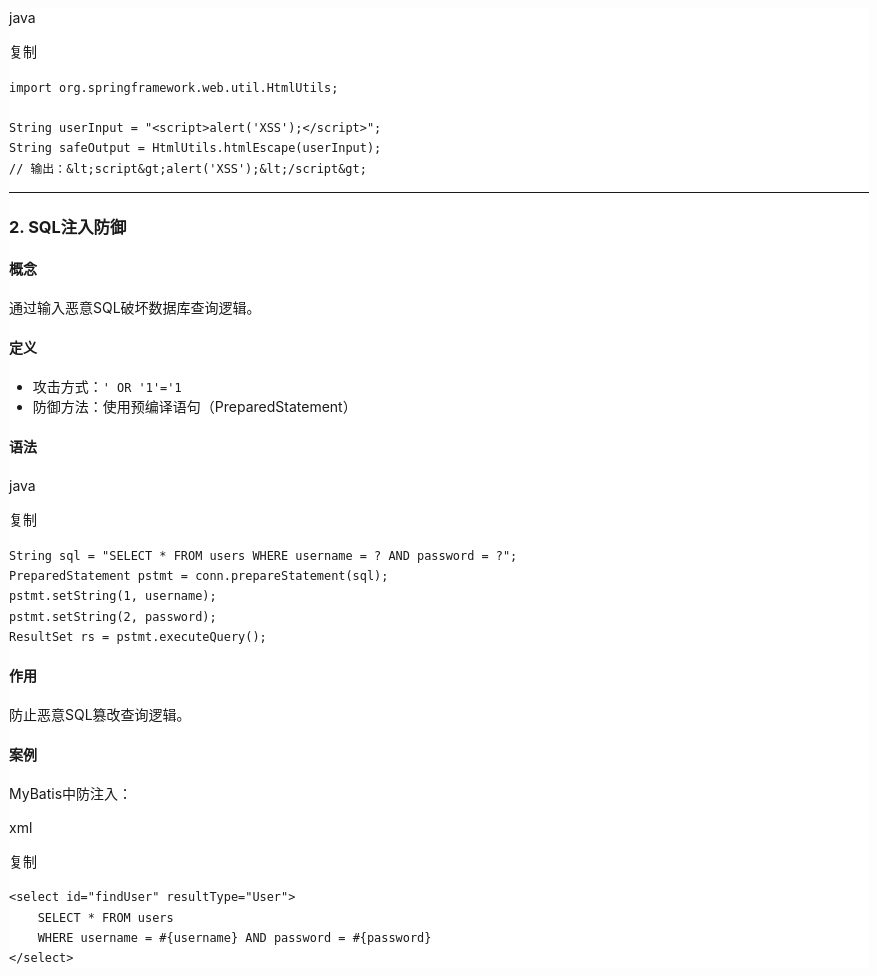java

复制

```
import org.springframework.web.util.HtmlUtils;

String userInput = "<script>alert('XSS');</script>";
String safeOutput = HtmlUtils.htmlEscape(userInput);
// 输出：&lt;script&gt;alert('XSS');&lt;/script&gt;
```

------

### **2. SQL注入防御**

#### **概念**

通过输入恶意SQL破坏数据库查询逻辑。

#### **定义**

- 攻击方式：`' OR '1'='1`
- 防御方法：使用预编译语句（PreparedStatement）

#### **语法**

java

复制

```
String sql = "SELECT * FROM users WHERE username = ? AND password = ?";
PreparedStatement pstmt = conn.prepareStatement(sql);
pstmt.setString(1, username);
pstmt.setString(2, password);
ResultSet rs = pstmt.executeQuery();
```

#### **作用**

防止恶意SQL篡改查询逻辑。

#### **案例**

MyBatis中防注入：

xml

复制

```
<select id="findUser" resultType="User">
    SELECT * FROM users 
    WHERE username = #{username} AND password = #{password}
</select>
```
